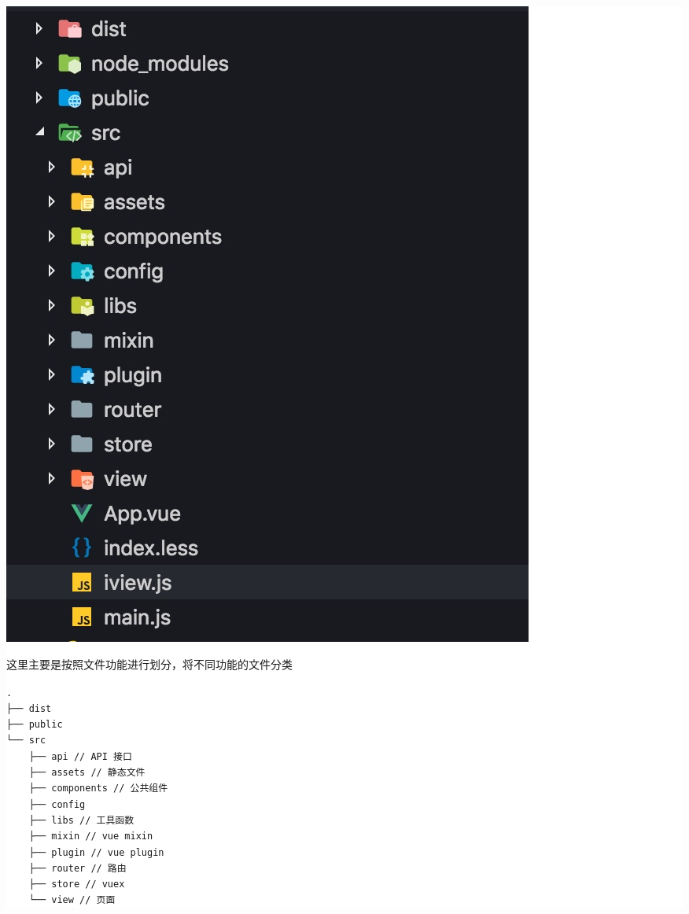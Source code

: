 ![](./pics/struct.jpg)

这里主要是按照文件功能进行划分，将不同功能的文件分类

```text
.
├── dist
├── public
└── src
    ├── api // API 接口
    ├── assets // 静态文件
    ├── components // 公共组件
    ├── config
    ├── libs // 工具函数
    ├── mixin // vue mixin
    ├── plugin // vue plugin
    ├── router // 路由
    ├── store // vuex
    └── view // 页面
```
